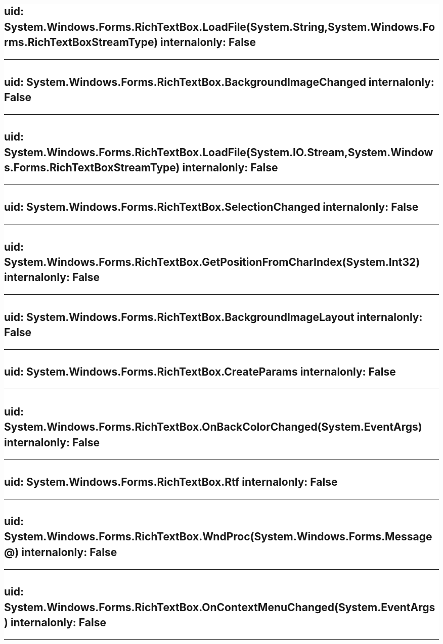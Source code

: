 uid: System.Windows.Forms.RichTextBox.LoadFile(System.String,System.Windows.Forms.RichTextBoxStreamType)
internalonly: False
---

---
uid: System.Windows.Forms.RichTextBox.BackgroundImageChanged
internalonly: False
---

---
uid: System.Windows.Forms.RichTextBox.LoadFile(System.IO.Stream,System.Windows.Forms.RichTextBoxStreamType)
internalonly: False
---

---
uid: System.Windows.Forms.RichTextBox.SelectionChanged
internalonly: False
---

---
uid: System.Windows.Forms.RichTextBox.GetPositionFromCharIndex(System.Int32)
internalonly: False
---

---
uid: System.Windows.Forms.RichTextBox.BackgroundImageLayout
internalonly: False
---

---
uid: System.Windows.Forms.RichTextBox.CreateParams
internalonly: False
---

---
uid: System.Windows.Forms.RichTextBox.OnBackColorChanged(System.EventArgs)
internalonly: False
---

---
uid: System.Windows.Forms.RichTextBox.Rtf
internalonly: False
---

---
uid: System.Windows.Forms.RichTextBox.WndProc(System.Windows.Forms.Message@)
internalonly: False
---

---
uid: System.Windows.Forms.RichTextBox.OnContextMenuChanged(System.EventArgs)
internalonly: False
---

---